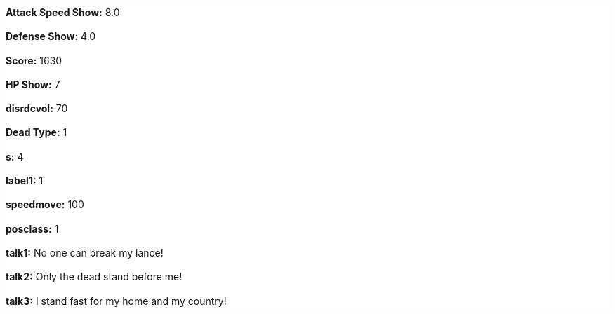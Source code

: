  **Attack Speed Show:** 8.0

 **Defense Show:** 4.0

 **Score:** 1630

 **HP Show:** 7

 **disrdcvol:** 70

 **Dead Type:** 1

 **s:** 4

 **label1:** 1

 **speedmove:** 100

 **posclass:** 1

 **talk1:** No one can break my lance!

 **talk2:** Only the dead stand before me!

 **talk3:** I stand fast for my home and my country!

